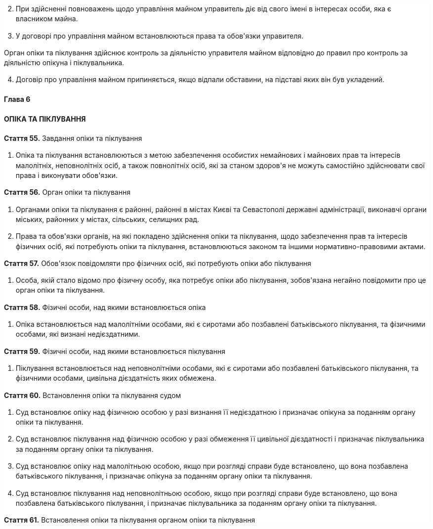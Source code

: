 2. При здійсненні повноважень щодо управління майном управитель діє від свого імені в інтересах особи, яка є власником майна.

3. У договорі про управління майном встановлюються права та обов'язки управителя.

Орган опіки та піклування здійснює контроль за діяльністю управителя майном відповідно до правил про контроль за діяльністю опікуна і піклувальника.

4. Договір про управління майном припиняється, якщо відпали обставини, на підставі яких він був укладений.

#### Глава 6
#### ОПІКА ТА ПІКЛУВАННЯ

**Стаття 55.** Завдання опіки та піклування

1. Опіка та піклування встановлюються з метою забезпечення особистих немайнових і майнових прав та інтересів малолітніх, неповнолітніх осіб, а також повнолітніх осіб, які за станом здоров'я не можуть самостійно здійснювати свої права і виконувати обов'язки.

**Стаття 56.** Орган опіки та піклування

1. Органами опіки та піклування є районні, районні в містах Києві та Севастополі державні адміністрації, виконавчі органи міських, районних у містах, сільських, селищних рад.

2. Права та обов'язки органів, на які покладено здійснення опіки та піклування, щодо забезпечення прав та інтересів фізичних осіб, які потребують опіки та піклування, встановлюються законом та іншими нормативно-правовими актами.

**Стаття 57.** Обов'язок повідомляти про фізичних осіб, які потребують опіки або піклування

1. Особа, якій стало відомо про фізичну особу, яка потребує опіки або піклування, зобов'язана негайно повідомити про це орган опіки та піклування.

**Стаття 58.** Фізичні особи, над якими встановлюється опіка

1. Опіка встановлюється над малолітніми особами, які є сиротами або позбавлені батьківського піклування, та фізичними особами, які визнані недієздатними.

**Стаття 59.** Фізичні особи, над якими встановлюється піклування

1. Піклування встановлюється над неповнолітніми особами, які є сиротами або позбавлені батьківського піклування, та фізичними особами, цивільна дієздатність яких обмежена.

**Стаття 60.** Встановлення опіки та піклування судом

1. Суд встановлює опіку над фізичною особою у разі визнання її недієздатною і призначає опікуна за поданням органу опіки та піклування.

2. Суд встановлює піклування над фізичною особою у разі обмеження її цивільної дієздатності і призначає піклувальника за поданням органу опіки та піклування.

3. Суд встановлює опіку над малолітньою особою, якщо при розгляді справи буде встановлено, що вона позбавлена батьківського піклування, і призначає опікуна за поданням органу опіки та піклування.

4. Суд встановлює піклування над неповнолітньою особою, якщо при розгляді справи буде встановлено, що вона позбавлена батьківського піклування, і призначає піклувальника за поданням органу опіки та піклування.

**Стаття 61.** Встановлення опіки та піклування органом опіки та піклування
